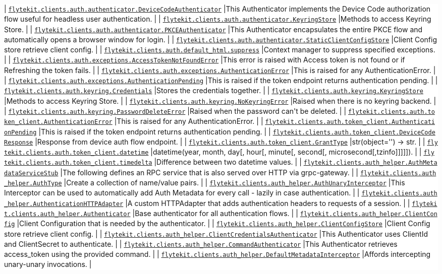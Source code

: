 | [`flytekit.clients.auth.authenticator.DeviceCodeAuthenticator`](../packages/flytekit.clients.auth.authenticator#flytekitclientsauthauthenticatordevicecodeauthenticator) |This Authenticator implements the Device Code authorization flow useful for headless user authentication. |
| [`flytekit.clients.auth.authenticator.KeyringStore`](../packages/flytekit.clients.auth.authenticator#flytekitclientsauthauthenticatorkeyringstore) |Methods to access Keyring Store. |
| [`flytekit.clients.auth.authenticator.PKCEAuthenticator`](../packages/flytekit.clients.auth.authenticator#flytekitclientsauthauthenticatorpkceauthenticator) |This Authenticator encapsulates the entire PKCE flow and automatically opens a browser window for login. |
| [`flytekit.clients.auth.authenticator.StaticClientConfigStore`](../packages/flytekit.clients.auth.authenticator#flytekitclientsauthauthenticatorstaticclientconfigstore) |Client Config store retrieve client config. |
| [`flytekit.clients.auth.default_html.suppress`](../packages/flytekit.clients.auth.default_html#flytekitclientsauthdefault_htmlsuppress) |Context manager to suppress specified exceptions. |
| [`flytekit.clients.auth.exceptions.AccessTokenNotFoundError`](../packages/flytekit.clients.auth.exceptions#flytekitclientsauthexceptionsaccesstokennotfounderror) |This error is raised with Access token is not found or if Refreshing the token fails. |
| [`flytekit.clients.auth.exceptions.AuthenticationError`](../packages/flytekit.clients.auth.exceptions#flytekitclientsauthexceptionsauthenticationerror) |This is raised for any AuthenticationError. |
| [`flytekit.clients.auth.exceptions.AuthenticationPending`](../packages/flytekit.clients.auth.exceptions#flytekitclientsauthexceptionsauthenticationpending) |This is raised if the token endpoint returns authentication pending. |
| [`flytekit.clients.auth.keyring.Credentials`](../packages/flytekit.clients.auth.keyring#flytekitclientsauthkeyringcredentials) |Stores the credentials together. |
| [`flytekit.clients.auth.keyring.KeyringStore`](../packages/flytekit.clients.auth.keyring#flytekitclientsauthkeyringkeyringstore) |Methods to access Keyring Store. |
| [`flytekit.clients.auth.keyring.NoKeyringError`](../packages/flytekit.clients.auth.keyring#flytekitclientsauthkeyringnokeyringerror) |Raised when there is no keyring backend. |
| [`flytekit.clients.auth.keyring.PasswordDeleteError`](../packages/flytekit.clients.auth.keyring#flytekitclientsauthkeyringpassworddeleteerror) |Raised when the password can't be deleted. |
| [`flytekit.clients.auth.token_client.AuthenticationError`](../packages/flytekit.clients.auth.token_client#flytekitclientsauthtoken_clientauthenticationerror) |This is raised for any AuthenticationError. |
| [`flytekit.clients.auth.token_client.AuthenticationPending`](../packages/flytekit.clients.auth.token_client#flytekitclientsauthtoken_clientauthenticationpending) |This is raised if the token endpoint returns authentication pending. |
| [`flytekit.clients.auth.token_client.DeviceCodeResponse`](../packages/flytekit.clients.auth.token_client#flytekitclientsauthtoken_clientdevicecoderesponse) |Response from device auth flow endpoint. |
| [`flytekit.clients.auth.token_client.GrantType`](../packages/flytekit.clients.auth.token_client#flytekitclientsauthtoken_clientgranttype) |str(object='') -> str. |
| [`flytekit.clients.auth.token_client.datetime`](../packages/flytekit.clients.auth.token_client#flytekitclientsauthtoken_clientdatetime) |datetime(year, month, day[, hour[, minute[, second[, microsecond[,tzinfo]]]]]). |
| [`flytekit.clients.auth.token_client.timedelta`](../packages/flytekit.clients.auth.token_client#flytekitclientsauthtoken_clienttimedelta) |Difference between two datetime values. |
| [`flytekit.clients.auth_helper.AuthMetadataServiceStub`](../packages/flytekit.clients.auth_helper#flytekitclientsauth_helperauthmetadataservicestub) |The following defines an RPC service that is also served over HTTP via grpc-gateway. |
| [`flytekit.clients.auth_helper.AuthType`](../packages/flytekit.clients.auth_helper#flytekitclientsauth_helperauthtype) |Create a collection of name/value pairs. |
| [`flytekit.clients.auth_helper.AuthUnaryInterceptor`](../packages/flytekit.clients.auth_helper#flytekitclientsauth_helperauthunaryinterceptor) |This Interceptor can be used to automatically add Auth Metadata for every call - lazily in case authentication. |
| [`flytekit.clients.auth_helper.AuthenticationHTTPAdapter`](../packages/flytekit.clients.auth_helper#flytekitclientsauth_helperauthenticationhttpadapter) |A custom HTTPAdapter that adds authentication headers to requests of a session. |
| [`flytekit.clients.auth_helper.Authenticator`](../packages/flytekit.clients.auth_helper#flytekitclientsauth_helperauthenticator) |Base authenticator for all authentication flows. |
| [`flytekit.clients.auth_helper.ClientConfig`](../packages/flytekit.clients.auth_helper#flytekitclientsauth_helperclientconfig) |Client Configuration that is needed by the authenticator. |
| [`flytekit.clients.auth_helper.ClientConfigStore`](../packages/flytekit.clients.auth_helper#flytekitclientsauth_helperclientconfigstore) |Client Config store retrieve client config. |
| [`flytekit.clients.auth_helper.ClientCredentialsAuthenticator`](../packages/flytekit.clients.auth_helper#flytekitclientsauth_helperclientcredentialsauthenticator) |This Authenticator uses ClientId and ClientSecret to authenticate. |
| [`flytekit.clients.auth_helper.CommandAuthenticator`](../packages/flytekit.clients.auth_helper#flytekitclientsauth_helpercommandauthenticator) |This Authenticator retrieves access_token using the provided command. |
| [`flytekit.clients.auth_helper.DefaultMetadataInterceptor`](../packages/flytekit.clients.auth_helper#flytekitclientsauth_helperdefaultmetadatainterceptor) |Affords intercepting unary-unary invocations. |